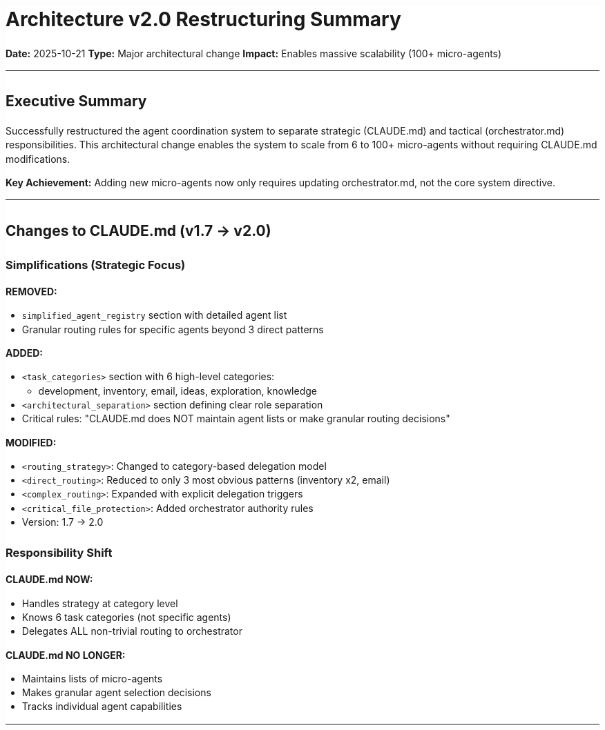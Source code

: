 # Architecture v2.0 Restructuring Summary

**Date:** 2025-10-21
**Type:** Major architectural change
**Impact:** Enables massive scalability (100+ micro-agents)

---

## Executive Summary

Successfully restructured the agent coordination system to separate strategic (CLAUDE.md) and tactical (orchestrator.md) responsibilities. This architectural change enables the system to scale from 6 to 100+ micro-agents without requiring CLAUDE.md modifications.

**Key Achievement:** Adding new micro-agents now only requires updating orchestrator.md, not the core system directive.

---

## Changes to CLAUDE.md (v1.7 → v2.0)

### Simplifications (Strategic Focus)

**REMOVED:**
- `simplified_agent_registry` section with detailed agent list
- Granular routing rules for specific agents beyond 3 direct patterns

**ADDED:**
- `<task_categories>` section with 6 high-level categories:
  - development, inventory, email, ideas, exploration, knowledge
- `<architectural_separation>` section defining clear role separation
- Critical rules: "CLAUDE.md does NOT maintain agent lists or make granular routing decisions"

**MODIFIED:**
- `<routing_strategy>`: Changed to category-based delegation model
- `<direct_routing>`: Reduced to only 3 most obvious patterns (inventory x2, email)
- `<complex_routing>`: Expanded with explicit delegation triggers
- `<critical_file_protection>`: Added orchestrator authority rules
- Version: 1.7 → 2.0

### Responsibility Shift

**CLAUDE.md NOW:**
- Handles strategy at category level
- Knows 6 task categories (not specific agents)
- Delegates ALL non-trivial routing to orchestrator

**CLAUDE.md NO LONGER:**
- Maintains lists of micro-agents
- Makes granular agent selection decisions
- Tracks individual agent capabilities

---